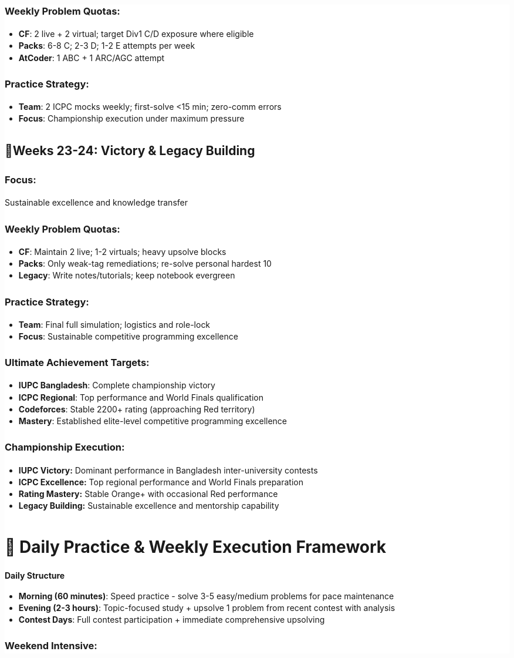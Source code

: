 ### **Weekly Problem Quotas**:

* **CF**: 2 live \+ 2 virtual; target Div1 C/D exposure where eligible  
* **Packs**: 6-8 C; 2-3 D; 1-2 E attempts per week  
* **AtCoder**: 1 ABC \+ 1 ARC/AGC attempt

### **Practice Strategy**:

* **Team**: 2 ICPC mocks weekly; first-solve \<15 min; zero-comm errors  
* **Focus**: Championship execution under maximum pressure

## **🚀Weeks 23-24: Victory & Legacy Building**

### **Focus**:

Sustainable excellence and knowledge transfer

### **Weekly Problem Quotas**:

* **CF**: Maintain 2 live; 1-2 virtuals; heavy upsolve blocks  
* **Packs**: Only weak-tag remediations; re-solve personal hardest 10  
* **Legacy**: Write notes/tutorials; keep notebook evergreen

### **Practice Strategy**:

* **Team**: Final full simulation; logistics and role-lock  
* **Focus**: Sustainable competitive programming excellence

### **Ultimate Achievement Targets**:

* **IUPC Bangladesh**: Complete championship victory  
* **ICPC Regional**: Top performance and World Finals qualification  
* **Codeforces**: Stable 2200+ rating (approaching Red territory)  
* **Mastery**: Established elite-level competitive programming excellence

### **Championship Execution:**

* **IUPC Victory:** Dominant performance in Bangladesh inter-university contests  
* **ICPC Excellence:** Top regional performance and World Finals preparation  
* **Rating Mastery:** Stable Orange+ with occasional Red performance  
* **Legacy Building:** Sustainable excellence and mentorship capability

# 🎯 **Daily Practice & Weekly Execution Framework**

**Daily Structure**

* **Morning (60 minutes)**: Speed practice \- solve 3-5 easy/medium problems for pace maintenance  
* **Evening (2-3 hours)**: Topic-focused study \+ upsolve 1 problem from recent contest with analysis  
* **Contest Days**: Full contest participation \+ immediate comprehensive upsolving

### **Weekend Intensive:**
